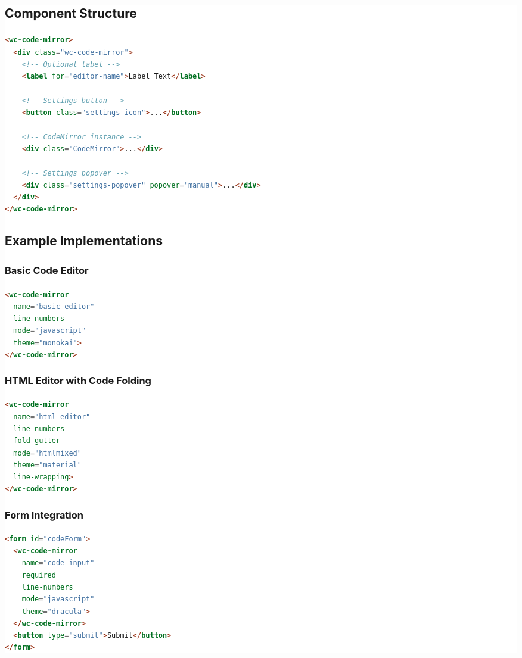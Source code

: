## Component Structure

```html
<wc-code-mirror>
  <div class="wc-code-mirror">
    <!-- Optional label -->
    <label for="editor-name">Label Text</label>
    
    <!-- Settings button -->
    <button class="settings-icon">...</button>
    
    <!-- CodeMirror instance -->
    <div class="CodeMirror">...</div>
    
    <!-- Settings popover -->
    <div class="settings-popover" popover="manual">...</div>
  </div>
</wc-code-mirror>
```

## Example Implementations

### Basic Code Editor

```html
<wc-code-mirror
  name="basic-editor"
  line-numbers
  mode="javascript"
  theme="monokai">
</wc-code-mirror>
```

### HTML Editor with Code Folding

```html
<wc-code-mirror
  name="html-editor"
  line-numbers
  fold-gutter
  mode="htmlmixed"
  theme="material"
  line-wrapping>
</wc-code-mirror>
```

### Form Integration

```html
<form id="codeForm">
  <wc-code-mirror
    name="code-input"
    required
    line-numbers
    mode="javascript"
    theme="dracula">
  </wc-code-mirror>
  <button type="submit">Submit</button>
</form>
```

